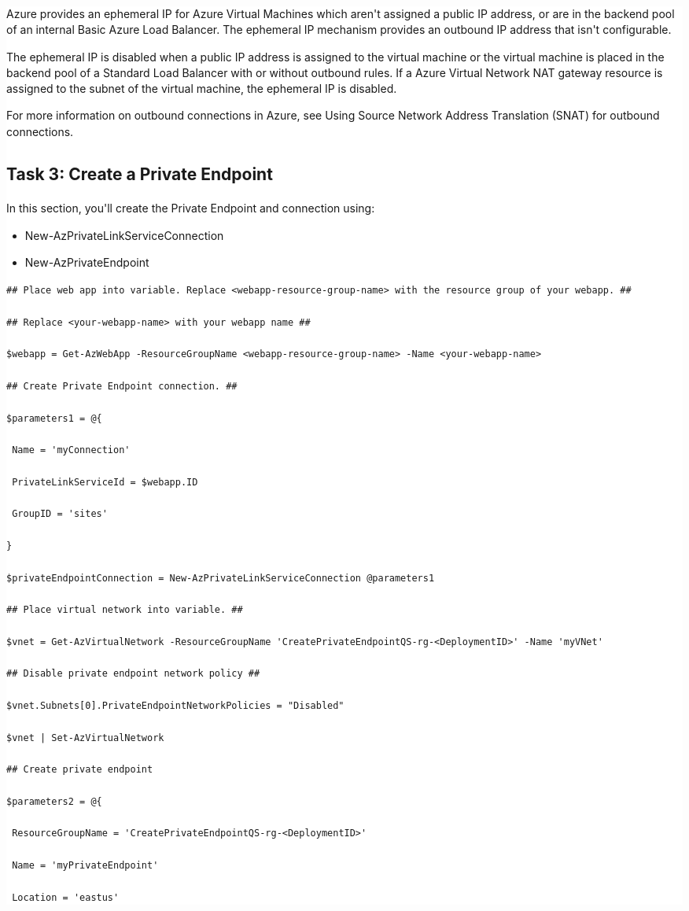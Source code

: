 


Azure provides an ephemeral IP for Azure Virtual Machines which aren't assigned a public IP address, or are in the backend pool of an internal Basic Azure Load Balancer. The ephemeral IP mechanism provides an outbound IP address that isn't configurable.

The ephemeral IP is disabled when a public IP address is assigned to the virtual machine or the virtual machine is placed in the backend pool of a Standard Load Balancer with or without outbound rules. If a Azure Virtual Network NAT gateway resource is assigned to the subnet of the virtual machine, the ephemeral IP is disabled.

For more information on outbound connections in Azure, see Using Source Network Address Translation (SNAT) for outbound connections.

## Task 3: Create a Private Endpoint

In this section, you'll create the Private Endpoint and connection using:

- New-AzPrivateLinkServiceConnection

- New-AzPrivateEndpoint

 

```Azure PowerShell
## Place web app into variable. Replace <webapp-resource-group-name> with the resource group of your webapp. ##

## Replace <your-webapp-name> with your webapp name ##

$webapp = Get-AzWebApp -ResourceGroupName <webapp-resource-group-name> -Name <your-webapp-name>

## Create Private Endpoint connection. ##

$parameters1 = @{

 Name = 'myConnection'

 PrivateLinkServiceId = $webapp.ID

 GroupID = 'sites'

}

$privateEndpointConnection = New-AzPrivateLinkServiceConnection @parameters1

## Place virtual network into variable. ##

$vnet = Get-AzVirtualNetwork -ResourceGroupName 'CreatePrivateEndpointQS-rg-<DeploymentID>' -Name 'myVNet'

## Disable private endpoint network policy ##

$vnet.Subnets[0].PrivateEndpointNetworkPolicies = "Disabled"

$vnet | Set-AzVirtualNetwork

## Create private endpoint

$parameters2 = @{

 ResourceGroupName = 'CreatePrivateEndpointQS-rg-<DeploymentID>'

 Name = 'myPrivateEndpoint'

 Location = 'eastus'

```